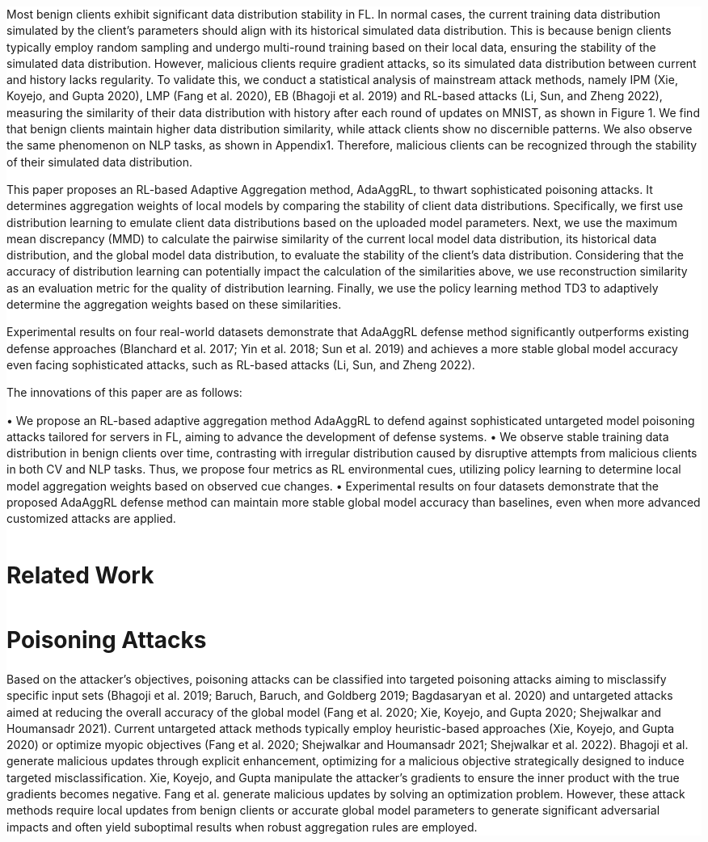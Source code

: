 Most benign clients exhibit significant data distribution stability in FL. In normal cases, the current training data distribution simulated by the client’s parameters should align with its historical simulated data distribution. This is because benign clients typically employ random sampling and undergo multi-round training based on their local data, ensuring the stability of the simulated data distribution. However, malicious clients require gradient attacks, so its simulated data distribution between current and history lacks regularity. To validate this, we conduct a statistical analysis of mainstream attack methods, namely IPM (Xie, Koyejo, and Gupta 2020), LMP (Fang et al. 2020), EB (Bhagoji et al. 2019) and RL-based attacks (Li, Sun, and Zheng 2022), measuring the similarity of their data distribution with history after each round of updates on MNIST, as shown in Figure 1. We find that benign clients maintain higher data distribution similarity, while attack clients show no discernible patterns. We also observe the same phenomenon on NLP tasks, as shown in Appendix1. Therefore, malicious clients can be recognized through the stability of their simulated data distribution.

This paper proposes an RL-based Adaptive Aggregation method, AdaAggRL, to thwart sophisticated poisoning attacks. It determines aggregation weights of local models by comparing the stability of client data distributions. Specifically, we first use distribution learning to emulate client data distributions based on the uploaded model parameters. Next, we use the maximum mean discrepancy (MMD) to calculate the pairwise similarity of the current local model data distribution, its historical data distribution, and the global model data distribution, to evaluate the stability of the client’s data distribution. Considering that the accuracy of distribution learning can potentially impact the calculation of the similarities above, we use reconstruction similarity as an evaluation metric for the quality of distribution learning. Finally, we use the policy learning method TD3 to adaptively determine the aggregation weights based on these similarities.

Experimental results on four real-world datasets demonstrate that AdaAggRL defense method significantly outperforms existing defense approaches (Blanchard et al. 2017; Yin et al. 2018; Sun et al. 2019) and achieves a more stable global model accuracy even facing sophisticated attacks, such as RL-based attacks (Li, Sun, and Zheng 2022).

The innovations of this paper are as follows:

• We propose an RL-based adaptive aggregation method AdaAggRL to defend against sophisticated untargeted model poisoning attacks tailored for servers in FL, aiming to advance the development of defense systems. • We observe stable training data distribution in benign clients over time, contrasting with irregular distribution caused by disruptive attempts from malicious clients in both CV and NLP tasks. Thus, we propose four metrics as RL environmental cues, utilizing policy learning to determine local model aggregation weights based on observed cue changes. • Experimental results on four datasets demonstrate that the proposed AdaAggRL defense method can maintain more stable global model accuracy than baselines, even when more advanced customized attacks are applied.

# Related Work

# Poisoning Attacks

Based on the attacker’s objectives, poisoning attacks can be classified into targeted poisoning attacks aiming to misclassify specific input sets (Bhagoji et al. 2019; Baruch, Baruch, and Goldberg 2019; Bagdasaryan et al. 2020) and untargeted attacks aimed at reducing the overall accuracy of the global model (Fang et al. 2020; Xie, Koyejo, and Gupta 2020; Shejwalkar and Houmansadr 2021). Current untargeted attack methods typically employ heuristic-based approaches (Xie, Koyejo, and Gupta 2020) or optimize myopic objectives (Fang et al. 2020; Shejwalkar and Houmansadr 2021; Shejwalkar et al. 2022). Bhagoji et al. generate malicious updates through explicit enhancement, optimizing for a malicious objective strategically designed to induce targeted misclassification. Xie, Koyejo, and Gupta manipulate the attacker’s gradients to ensure the inner product with the true gradients becomes negative. Fang et al. generate malicious updates by solving an optimization problem. However, these attack methods require local updates from benign clients or accurate global model parameters to generate significant adversarial impacts and often yield suboptimal results when robust aggregation rules are employed.
